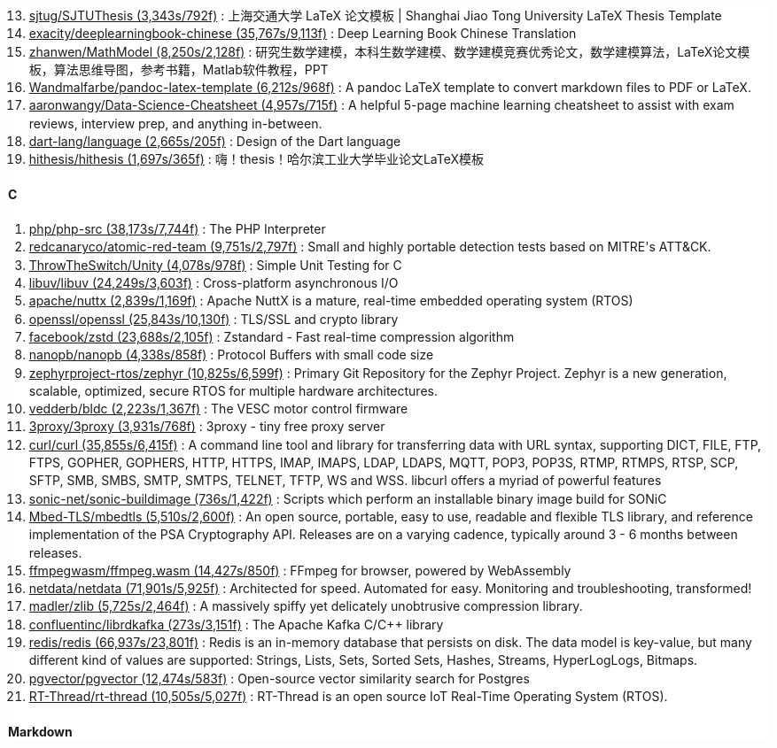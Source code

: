 13. [sjtug/SJTUThesis (3,343s/792f)](https://github.com/sjtug/SJTUThesis) : 上海交通大学 LaTeX 论文模板 | Shanghai Jiao Tong University LaTeX Thesis Template
14. [exacity/deeplearningbook-chinese (35,767s/9,113f)](https://github.com/exacity/deeplearningbook-chinese) : Deep Learning Book Chinese Translation
15. [zhanwen/MathModel (8,250s/2,128f)](https://github.com/zhanwen/MathModel) : 研究生数学建模，本科生数学建模、数学建模竞赛优秀论文，数学建模算法，LaTeX论文模板，算法思维导图，参考书籍，Matlab软件教程，PPT
16. [Wandmalfarbe/pandoc-latex-template (6,212s/968f)](https://github.com/Wandmalfarbe/pandoc-latex-template) : A pandoc LaTeX template to convert markdown files to PDF or LaTeX.
17. [aaronwangy/Data-Science-Cheatsheet (4,957s/715f)](https://github.com/aaronwangy/Data-Science-Cheatsheet) : A helpful 5-page machine learning cheatsheet to assist with exam reviews, interview prep, and anything in-between.
18. [dart-lang/language (2,665s/205f)](https://github.com/dart-lang/language) : Design of the Dart language
19. [hithesis/hithesis (1,697s/365f)](https://github.com/hithesis/hithesis) : 嗨！thesis！哈尔滨工业大学毕业论文LaTeX模板

#### C
1. [php/php-src (38,173s/7,744f)](https://github.com/php/php-src) : The PHP Interpreter
2. [redcanaryco/atomic-red-team (9,751s/2,797f)](https://github.com/redcanaryco/atomic-red-team) : Small and highly portable detection tests based on MITRE's ATT&CK.
3. [ThrowTheSwitch/Unity (4,078s/978f)](https://github.com/ThrowTheSwitch/Unity) : Simple Unit Testing for C
4. [libuv/libuv (24,249s/3,603f)](https://github.com/libuv/libuv) : Cross-platform asynchronous I/O
5. [apache/nuttx (2,839s/1,169f)](https://github.com/apache/nuttx) : Apache NuttX is a mature, real-time embedded operating system (RTOS)
6. [openssl/openssl (25,843s/10,130f)](https://github.com/openssl/openssl) : TLS/SSL and crypto library
7. [facebook/zstd (23,688s/2,105f)](https://github.com/facebook/zstd) : Zstandard - Fast real-time compression algorithm
8. [nanopb/nanopb (4,338s/858f)](https://github.com/nanopb/nanopb) : Protocol Buffers with small code size
9. [zephyrproject-rtos/zephyr (10,825s/6,599f)](https://github.com/zephyrproject-rtos/zephyr) : Primary Git Repository for the Zephyr Project. Zephyr is a new generation, scalable, optimized, secure RTOS for multiple hardware architectures.
10. [vedderb/bldc (2,223s/1,367f)](https://github.com/vedderb/bldc) : The VESC motor control firmware
11. [3proxy/3proxy (3,931s/768f)](https://github.com/3proxy/3proxy) : 3proxy - tiny free proxy server
12. [curl/curl (35,855s/6,415f)](https://github.com/curl/curl) : A command line tool and library for transferring data with URL syntax, supporting DICT, FILE, FTP, FTPS, GOPHER, GOPHERS, HTTP, HTTPS, IMAP, IMAPS, LDAP, LDAPS, MQTT, POP3, POP3S, RTMP, RTMPS, RTSP, SCP, SFTP, SMB, SMBS, SMTP, SMTPS, TELNET, TFTP, WS and WSS. libcurl offers a myriad of powerful features
13. [sonic-net/sonic-buildimage (736s/1,422f)](https://github.com/sonic-net/sonic-buildimage) : Scripts which perform an installable binary image build for SONiC
14. [Mbed-TLS/mbedtls (5,510s/2,600f)](https://github.com/Mbed-TLS/mbedtls) : An open source, portable, easy to use, readable and flexible TLS library, and reference implementation of the PSA Cryptography API. Releases are on a varying cadence, typically around 3 - 6 months between releases.
15. [ffmpegwasm/ffmpeg.wasm (14,427s/850f)](https://github.com/ffmpegwasm/ffmpeg.wasm) : FFmpeg for browser, powered by WebAssembly
16. [netdata/netdata (71,901s/5,925f)](https://github.com/netdata/netdata) : Architected for speed. Automated for easy. Monitoring and troubleshooting, transformed!
17. [madler/zlib (5,725s/2,464f)](https://github.com/madler/zlib) : A massively spiffy yet delicately unobtrusive compression library.
18. [confluentinc/librdkafka (273s/3,151f)](https://github.com/confluentinc/librdkafka) : The Apache Kafka C/C++ library
19. [redis/redis (66,937s/23,801f)](https://github.com/redis/redis) : Redis is an in-memory database that persists on disk. The data model is key-value, but many different kind of values are supported: Strings, Lists, Sets, Sorted Sets, Hashes, Streams, HyperLogLogs, Bitmaps.
20. [pgvector/pgvector (12,474s/583f)](https://github.com/pgvector/pgvector) : Open-source vector similarity search for Postgres
21. [RT-Thread/rt-thread (10,505s/5,027f)](https://github.com/RT-Thread/rt-thread) : RT-Thread is an open source IoT Real-Time Operating System (RTOS).

#### Markdown
